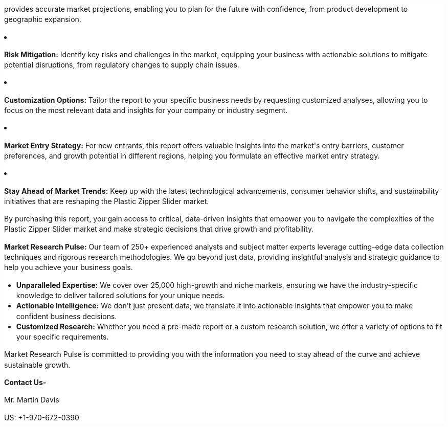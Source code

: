 provides accurate market projections, enabling you to plan for the future with confidence, from product development to geographic expansion.</p></li><li><p><strong>Risk Mitigation:</strong> Identify key risks and challenges in the market, equipping your business with actionable solutions to mitigate potential disruptions, from regulatory changes to supply chain issues.</p></li><li><p><strong>Customization Options:</strong> Tailor the report to your specific business needs by requesting customized analyses, allowing you to focus on the most relevant data and insights for your company or industry segment.</p></li><li><p><strong>Market Entry Strategy:</strong> For new entrants, this report offers valuable insights into the market's entry barriers, customer preferences, and growth potential in different regions, helping you formulate an effective market entry strategy.</p></li><li><p><strong>Stay Ahead of Market Trends:</strong> Keep up with the latest technological advancements, consumer behavior shifts, and sustainability initiatives that are reshaping the Plastic Zipper Slider market.</p></li></ol><p>By purchasing this report, you gain access to critical, data-driven insights that empower you to navigate the complexities of the Plastic Zipper Slider market and make strategic decisions that drive growth and profitability.</p><p><strong>Market Research Pulse:</strong>&nbsp;Our team of 250+ experienced analysts and subject matter experts leverage cutting-edge data collection techniques and rigorous research methodologies. We go beyond just data, providing insightful analysis and strategic guidance to help you achieve your business goals.</p><ul><li><strong>Unparalleled Expertise:</strong>&nbsp;We cover over 25,000 high-growth and niche markets, ensuring we have the industry-specific knowledge to deliver tailored solutions for your unique needs.</li><li><strong>Actionable Intelligence:</strong>&nbsp;We don't just present data; we translate it into actionable insights that empower you to make confident business decisions.</li><li><strong>Customized Research:</strong>&nbsp;Whether you need a pre-made report or a custom research solution, we offer a variety of options to fit your specific requirements.</li></ul><p>Market Research Pulse is committed to providing you with the information you need to stay ahead of the curve and achieve sustainable growth.</p><p><strong>Contact Us-</strong></p><p>Mr. Martin Davis</p><p>US: +1-970-672-0390</p>

